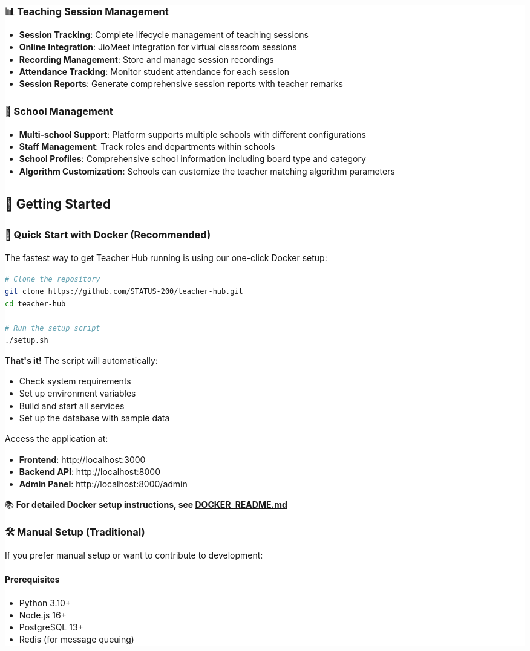 ### 📊 Teaching Session Management

- **Session Tracking**: Complete lifecycle management of teaching sessions
- **Online Integration**: JioMeet integration for virtual classroom sessions
- **Recording Management**: Store and manage session recordings
- **Attendance Tracking**: Monitor student attendance for each session
- **Session Reports**: Generate comprehensive session reports with teacher remarks

### 🏫 School Management

- **Multi-school Support**: Platform supports multiple schools with different configurations
- **Staff Management**: Track roles and departments within schools
- **School Profiles**: Comprehensive school information including board type and category
- **Algorithm Customization**: Schools can customize the teacher matching algorithm parameters

## 🏁 Getting Started

### 🚀 Quick Start with Docker (Recommended)

The fastest way to get Teacher Hub running is using our one-click Docker setup:

```bash
# Clone the repository
git clone https://github.com/STATUS-200/teacher-hub.git
cd teacher-hub

# Run the setup script
./setup.sh
```

**That's it!** The script will automatically:
- Check system requirements
- Set up environment variables
- Build and start all services
- Set up the database with sample data

Access the application at:
- **Frontend**: http://localhost:3000
- **Backend API**: http://localhost:8000
- **Admin Panel**: http://localhost:8000/admin

📚 **For detailed Docker setup instructions, see [DOCKER_README.md](DOCKER_README.md)**

### 🛠️ Manual Setup (Traditional)

If you prefer manual setup or want to contribute to development:

#### Prerequisites

- Python 3.10+
- Node.js 16+
- PostgreSQL 13+
- Redis (for message queuing)
